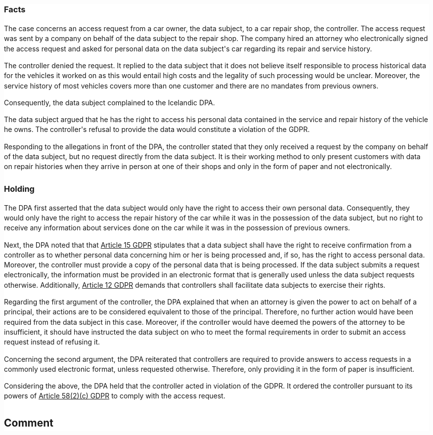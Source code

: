 ### Facts

The case concerns an access request from a car owner, the data subject, to a car repair shop, the controller. The access request was sent by a company on behalf of the data subject to the repair shop. The company hired an attorney who electronically signed the access request and asked for personal data on the data subject's car regarding its repair and service history.

The controller denied the request. It replied to the data subject that it does not believe itself responsible to process historical data for the vehicles it worked on as this would entail high costs and the legality of such processing would be unclear. Moreover, the service history of most vehicles covers more than one customer and there are no mandates from previous owners.

Consequently, the data subject complained to the Icelandic DPA.

The data subject argued that he has the right to access his personal data contained in the service and repair history of the vehicle he owns. The controller's refusal to provide the data would constitute a violation of the GDPR.

Responding to the allegations in front of the DPA, the controller stated that they only received a request by the company on behalf of the data subject, but no request directly from the data subject. It is their working method to only present customers with data on repair histories when they arrive in person at one of their shops and only in the form of paper and not electronically.

### Holding

The DPA first asserted that the data subject would only have the right to access their own personal data. Consequently, they would only have the right to access the repair history of the car while it was in the possession of the data subject, but no right to receive any information about services done on the car while it was in the possession of previous owners.

Next, the DPA noted that that [Article 15 GDPR](/index.php?title=Article_15_GDPR "Article 15 GDPR") stipulates that a data subject shall have the right to receive confirmation from a controller as to whether personal data concerning him or her is being processed and, if so, has the right to access personal data. Moreover, the controller must provide a copy of the personal data that is being processed. If the data subject submits a request electronically, the information must be provided in an electronic format that is generally used unless the data subject requests otherwise. Additionally, [Article 12 GDPR](/index.php?title=Article_12_GDPR "Article 12 GDPR") demands that controllers shall facilitate data subjects to exercise their rights.

Regarding the first argument of the controller, the DPA explained that when an attorney is given the power to act on behalf of a principal, their actions are to be considered equivalent to those of the principal. Therefore, no further action would have been required from the data subject in this case. Moreover, if the controller would have deemed the powers of the attorney to be insufficient, it should have instructed the data subject on who to meet the formal requirements in order to submit an access request instead of refusing it.

Concerning the second argument, the DPA reiterated that controllers are required to provide answers to access requests in a commonly used electronic format, unless requested otherwise. Therefore, only providing it in the form of paper is insufficient.

Considering the above, the DPA held that the controller acted in violation of the GDPR. It ordered the controller pursuant to its powers of [Article 58(2)(c) GDPR](/index.php?title=Article_58_GDPR#2c "Article 58 GDPR") to comply with the access request.

## Comment
